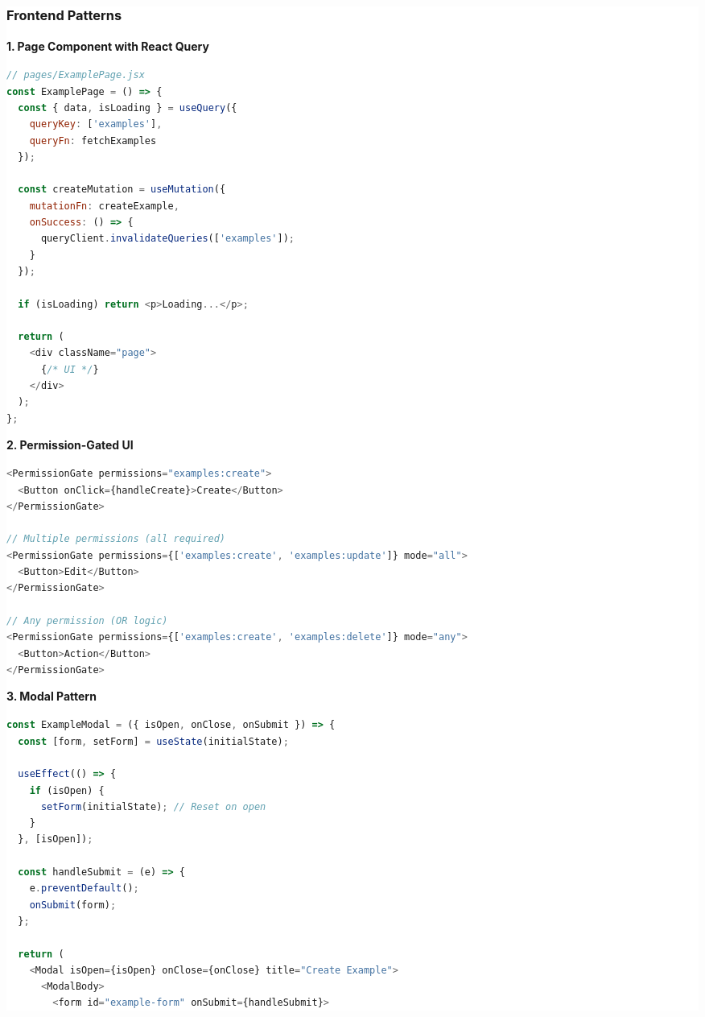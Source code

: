 ### Frontend Patterns

**1. Page Component with React Query**
```javascript
// pages/ExamplePage.jsx
const ExamplePage = () => {
  const { data, isLoading } = useQuery({
    queryKey: ['examples'],
    queryFn: fetchExamples
  });

  const createMutation = useMutation({
    mutationFn: createExample,
    onSuccess: () => {
      queryClient.invalidateQueries(['examples']);
    }
  });

  if (isLoading) return <p>Loading...</p>;

  return (
    <div className="page">
      {/* UI */}
    </div>
  );
};
```

**2. Permission-Gated UI**
```javascript
<PermissionGate permissions="examples:create">
  <Button onClick={handleCreate}>Create</Button>
</PermissionGate>

// Multiple permissions (all required)
<PermissionGate permissions={['examples:create', 'examples:update']} mode="all">
  <Button>Edit</Button>
</PermissionGate>

// Any permission (OR logic)
<PermissionGate permissions={['examples:create', 'examples:delete']} mode="any">
  <Button>Action</Button>
</PermissionGate>
```

**3. Modal Pattern**
```javascript
const ExampleModal = ({ isOpen, onClose, onSubmit }) => {
  const [form, setForm] = useState(initialState);

  useEffect(() => {
    if (isOpen) {
      setForm(initialState); // Reset on open
    }
  }, [isOpen]);

  const handleSubmit = (e) => {
    e.preventDefault();
    onSubmit(form);
  };

  return (
    <Modal isOpen={isOpen} onClose={onClose} title="Create Example">
      <ModalBody>
        <form id="example-form" onSubmit={handleSubmit}>
```